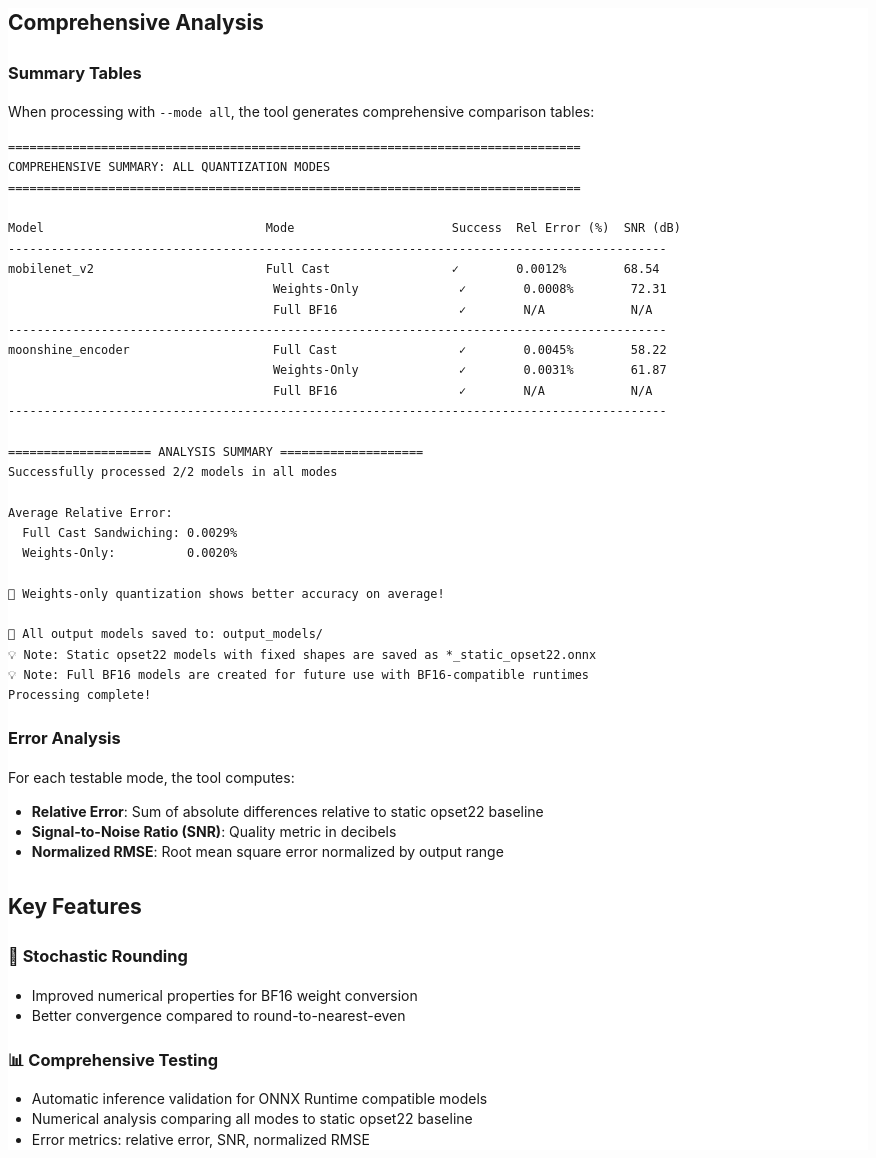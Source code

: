 ## Comprehensive Analysis

### Summary Tables

When processing with `--mode all`, the tool generates comprehensive comparison tables:

```
================================================================================
COMPREHENSIVE SUMMARY: ALL QUANTIZATION MODES
================================================================================

Model                               Mode                      Success  Rel Error (%)  SNR (dB)  
--------------------------------------------------------------------------------------------
mobilenet_v2                        Full Cast                 ✓        0.0012%        68.54     
                                     Weights-Only              ✓        0.0008%        72.31     
                                     Full BF16                 ✓        N/A            N/A       
--------------------------------------------------------------------------------------------
moonshine_encoder                    Full Cast                 ✓        0.0045%        58.22     
                                     Weights-Only              ✓        0.0031%        61.87     
                                     Full BF16                 ✓        N/A            N/A       
--------------------------------------------------------------------------------------------

==================== ANALYSIS SUMMARY ====================
Successfully processed 2/2 models in all modes

Average Relative Error:
  Full Cast Sandwiching: 0.0029%
  Weights-Only:          0.0020%

🎯 Weights-only quantization shows better accuracy on average!

📁 All output models saved to: output_models/
💡 Note: Static opset22 models with fixed shapes are saved as *_static_opset22.onnx
💡 Note: Full BF16 models are created for future use with BF16-compatible runtimes
Processing complete!
```

### Error Analysis

For each testable mode, the tool computes:
- **Relative Error**: Sum of absolute differences relative to static opset22 baseline
- **Signal-to-Noise Ratio (SNR)**: Quality metric in decibels
- **Normalized RMSE**: Root mean square error normalized by output range

## Key Features

### 🎯 **Stochastic Rounding**
- Improved numerical properties for BF16 weight conversion
- Better convergence compared to round-to-nearest-even

### 📊 **Comprehensive Testing**
- Automatic inference validation for ONNX Runtime compatible models
- Numerical analysis comparing all modes to static opset22 baseline
- Error metrics: relative error, SNR, normalized RMSE
